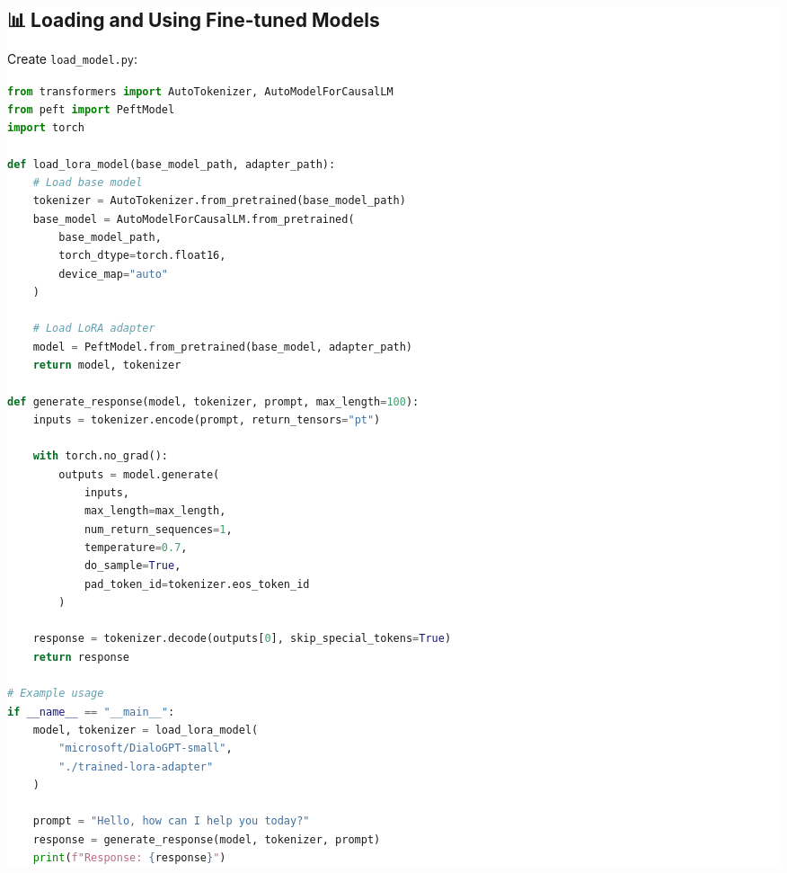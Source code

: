 ```python
```

## 📊 Loading and Using Fine-tuned Models

Create `load_model.py`:

```python
from transformers import AutoTokenizer, AutoModelForCausalLM
from peft import PeftModel
import torch

def load_lora_model(base_model_path, adapter_path):
    # Load base model
    tokenizer = AutoTokenizer.from_pretrained(base_model_path)
    base_model = AutoModelForCausalLM.from_pretrained(
        base_model_path,
        torch_dtype=torch.float16,
        device_map="auto"
    )
    
    # Load LoRA adapter
    model = PeftModel.from_pretrained(base_model, adapter_path)
    return model, tokenizer

def generate_response(model, tokenizer, prompt, max_length=100):
    inputs = tokenizer.encode(prompt, return_tensors="pt")
    
    with torch.no_grad():
        outputs = model.generate(
            inputs,
            max_length=max_length,
            num_return_sequences=1,
            temperature=0.7,
            do_sample=True,
            pad_token_id=tokenizer.eos_token_id
        )
    
    response = tokenizer.decode(outputs[0], skip_special_tokens=True)
    return response

# Example usage
if __name__ == "__main__":
    model, tokenizer = load_lora_model(
        "microsoft/DialoGPT-small",
        "./trained-lora-adapter"
    )
    
    prompt = "Hello, how can I help you today?"
    response = generate_response(model, tokenizer, prompt)
    print(f"Response: {response}")
```
